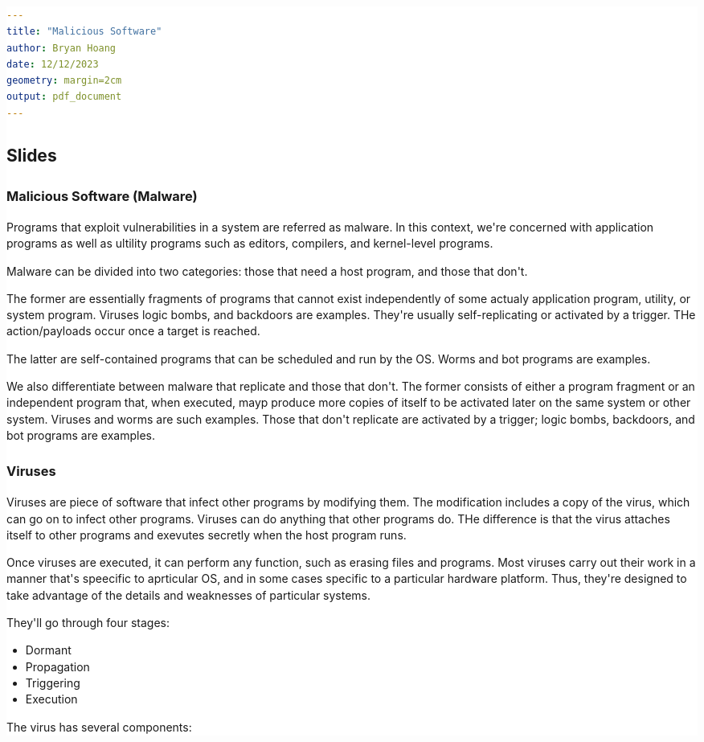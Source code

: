 ```yaml
---
title: "Malicious Software"
author: Bryan Hoang
date: 12/12/2023
geometry: margin=2cm
output: pdf_document
---
```



## Slides

### Malicious Software (Malware)

Programs that exploit vulnerabilities in a system are referred as malware. In this context, we're concerned with application programs as well as ultility programs such as editors, compilers, and kernel-level programs.

Malware can be divided into two categories: those that need a host program, and those that don't.

The former are essentially fragments of programs that cannot exist independently of some actualy application program, utility, or system program. Viruses logic bombs, and backdoors are examples. They're usually self-replicating or activated by a trigger. THe action/payloads occur once a target is reached.

The latter are self-contained programs that can be scheduled and run by the OS. Worms and bot programs are examples.

We also differentiate between malware that replicate and those that don't. The former consists of either a program fragment or an independent program that, when executed, mayp produce more copies of itself to be activated later on the same system or other system. Viruses and worms are such examples. Those that don't replicate are activated by a trigger; logic bombs, backdoors, and bot programs are examples.

### Viruses

Viruses are piece of software that infect other programs by modifying them. The modification includes a copy of the virus, which can go on to infect other programs. Viruses can do anything that other programs do. THe difference is that the virus attaches itself to other programs and exevutes secretly when the host program runs.

Once viruses are executed, it can perform any function, such as erasing files and programs. Most viruses carry out their work in a manner that's speecific to aprticular OS, and in some cases specific to a particular hardware platform. Thus, they're designed to take advantage of the details and weaknesses of particular systems.

They'll go through four stages:

- Dormant
- Propagation
- Triggering
- Execution

The virus has several components:
